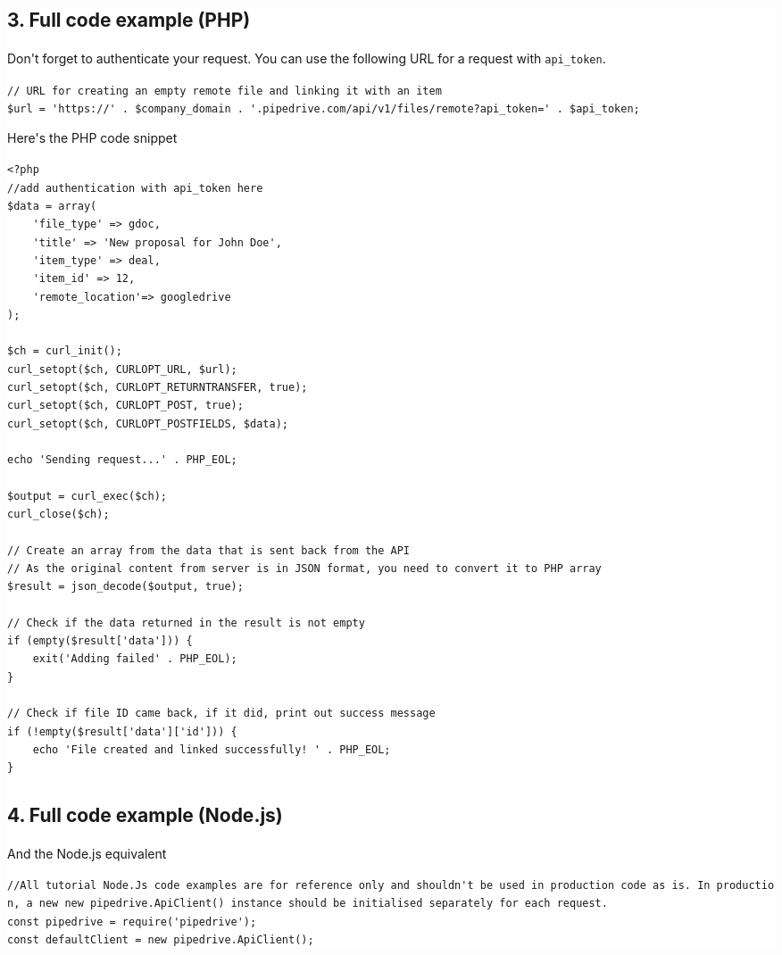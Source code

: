 ## 3\. Full code example (PHP)

Don't forget to authenticate your request. You can use the following URL for a request with `api_token`.
    
    
    // URL for creating an empty remote file and linking it with an item
    $url = 'https://' . $company_domain . '.pipedrive.com/api/v1/files/remote?api_token=' . $api_token;
    

Here's the PHP code snippet
    
    
    <?php
    //add authentication with api_token here
    $data = array(
        'file_type' => gdoc,
        'title' => 'New proposal for John Doe',
        'item_type' => deal,
        'item_id' => 12,
        'remote_location'=> googledrive
    );
      
    $ch = curl_init();
    curl_setopt($ch, CURLOPT_URL, $url);
    curl_setopt($ch, CURLOPT_RETURNTRANSFER, true);
    curl_setopt($ch, CURLOPT_POST, true);
    curl_setopt($ch, CURLOPT_POSTFIELDS, $data);
     
    echo 'Sending request...' . PHP_EOL;
     
    $output = curl_exec($ch);
    curl_close($ch);
     
    // Create an array from the data that is sent back from the API
    // As the original content from server is in JSON format, you need to convert it to PHP array
    $result = json_decode($output, true);
     
    // Check if the data returned in the result is not empty
    if (empty($result['data'])) {
        exit('Adding failed' . PHP_EOL);
    }
     
    // Check if file ID came back, if it did, print out success message
    if (!empty($result['data']['id'])) {
        echo 'File created and linked successfully! ' . PHP_EOL;
    }
    

## 4\. Full code example (Node.js)

And the Node.js equivalent
    
    
    //All tutorial Node.Js code examples are for reference only and shouldn't be used in production code as is. In production, a new new pipedrive.ApiClient() instance should be initialised separately for each request.
    const pipedrive = require('pipedrive');
    const defaultClient = new pipedrive.ApiClient();
    